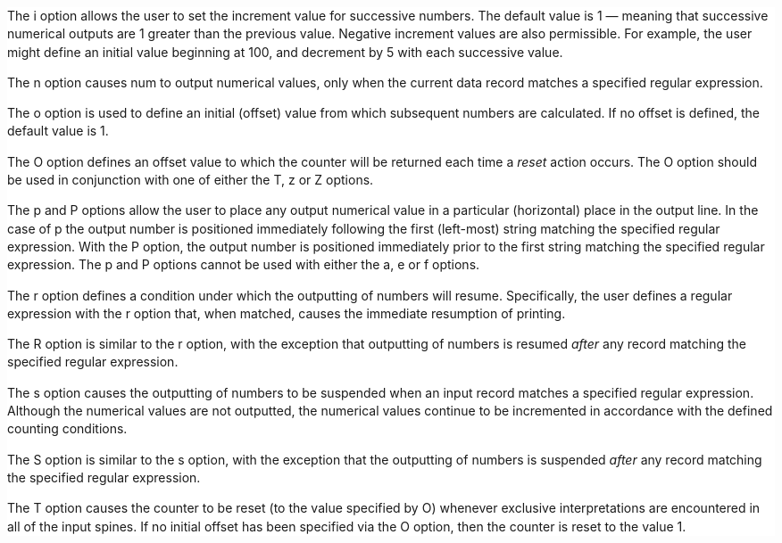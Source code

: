 The <span class="option">i</span> option allows the user to set the increment value for
successive numbers. The default value is 1 &mdash; meaning that successive
numerical outputs are 1 greater than the previous value. Negative
increment values are also permissible. For example, the user might
define an initial value beginning at 100, and decrement by 5 with each
successive value.

The <span class="option">n</span> option causes <span class="tool">num</span> to output numerical values, only when
the current data record matches a specified regular expression.

The <span class="option">o</span> option is used to define an initial (offset) value from which
subsequent numbers are calculated. If no offset is defined, the default
value is 1.

The <span class="option">O</span> option defines an offset value to which the counter will be
returned each time a *reset* action occurs. The <span class="option">O</span> option should be
used in conjunction with one of either the <span class="option">T</span>, <span class="option">z</span> or <span class="option">Z</span>
options.

The <span class="option">p</span> and <span class="option">P</span> options allow the user to place any output
numerical value in a particular (horizontal) place in the output line.
In the case of <span class="option">p</span> the output number is positioned immediately
following the first (left-most) string matching the specified regular
expression. With the <span class="option">P</span> option, the output number is positioned
immediately prior to the first string matching the specified regular
expression. The <span class="option">p</span> and <span class="option">P</span> options cannot be used with either the
<span class="option">a</span>, <span class="option">e</span> or <span class="option">f</span> options.

The <span class="option">r</span> option defines a condition under which the outputting of
numbers will resume. Specifically, the user defines a regular expression
with the <span class="option">r</span> option that, when matched, causes the immediate
resumption of printing.

The <span class="option">R</span> option is similar to the <span class="option">r</span> option, with the exception
that outputting of numbers is resumed *after* any record matching the
specified regular expression.

The <span class="option">s</span> option causes the outputting of numbers to be suspended when
an input record matches a specified regular expression. Although the
numerical values are not outputted, the numerical values continue to be
incremented in accordance with the defined counting conditions.

The <span class="option">S</span> option is similar to the <span class="option">s</span> option, with the exception
that the outputting of numbers is suspended *after* any record matching
the specified regular expression.

The <span class="option">T</span> option causes the counter to be reset (to the value specified
by <span class="option">O</span>) whenever exclusive interpretations are encountered in all of
the input spines. If no initial offset has been specified via the <span class="option">O</span>
option, then the counter is reset to the value 1.
